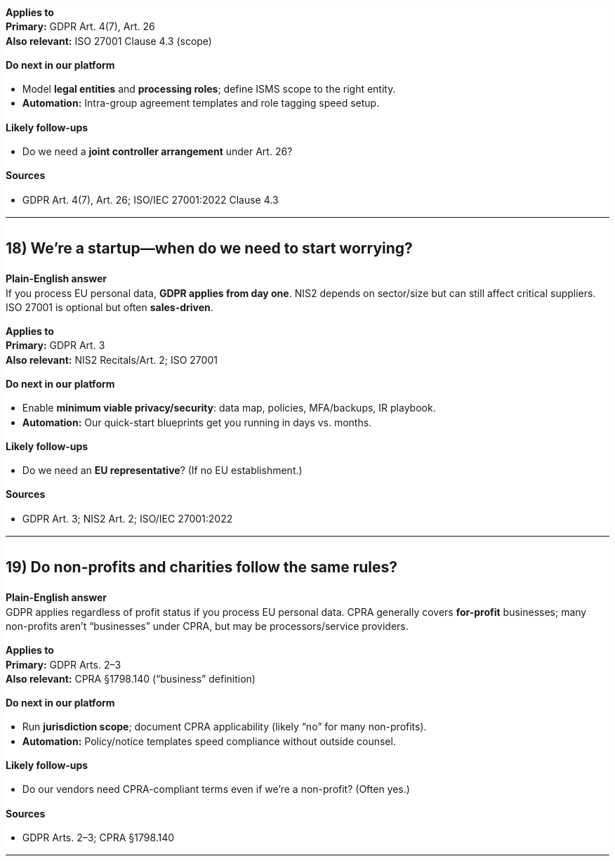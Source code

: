**Applies to**  
**Primary:** GDPR Art. 4(7), Art. 26  
**Also relevant:** ISO 27001 Clause 4.3 (scope)

**Do next in our platform**  
- Model **legal entities** and **processing roles**; define ISMS scope to the right entity.  
- **Automation:** Intra-group agreement templates and role tagging speed setup.

**Likely follow-ups**  
- Do we need a **joint controller arrangement** under Art. 26?

**Sources**  
- GDPR Art. 4(7), Art. 26; ISO/IEC 27001:2022 Clause 4.3

---

## 18) We’re a startup—when do we need to start worrying?
**Plain-English answer**  
If you process EU personal data, **GDPR applies from day one**. NIS2 depends on sector/size but can still affect critical suppliers. ISO 27001 is optional but often **sales-driven**.

**Applies to**  
**Primary:** GDPR Art. 3  
**Also relevant:** NIS2 Recitals/Art. 2; ISO 27001

**Do next in our platform**  
- Enable **minimum viable privacy/security**: data map, policies, MFA/backups, IR playbook.  
- **Automation:** Our quick-start blueprints get you running in days vs. months.

**Likely follow-ups**  
- Do we need an **EU representative**? (If no EU establishment.)

**Sources**  
- GDPR Art. 3; NIS2 Art. 2; ISO/IEC 27001:2022

---

## 19) Do non-profits and charities follow the same rules?
**Plain-English answer**  
GDPR applies regardless of profit status if you process EU personal data. CPRA generally covers **for-profit** businesses; many non-profits aren’t “businesses” under CPRA, but may be processors/service providers.

**Applies to**  
**Primary:** GDPR Arts. 2–3  
**Also relevant:** CPRA §1798.140 (“business” definition)

**Do next in our platform**  
- Run **jurisdiction scope**; document CPRA applicability (likely “no” for many non-profits).  
- **Automation:** Policy/notice templates speed compliance without outside counsel.

**Likely follow-ups**  
- Do our vendors need CPRA-compliant terms even if we’re a non-profit? (Often yes.)

**Sources**  
- GDPR Arts. 2–3; CPRA §1798.140

---